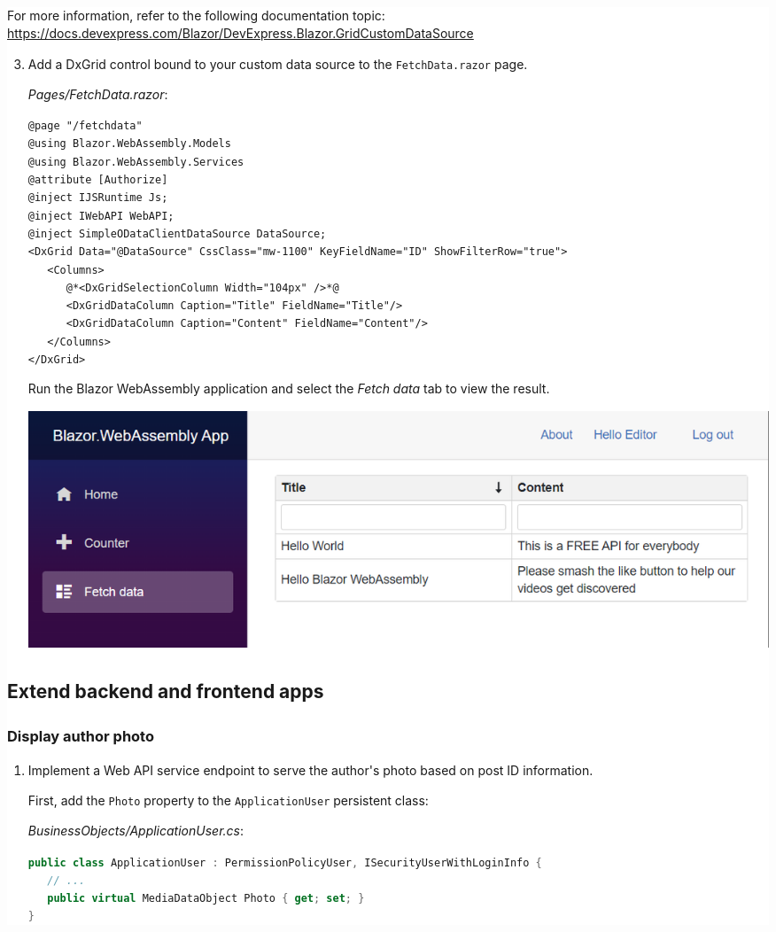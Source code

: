    For more information, refer to the following documentation topic: https://docs.devexpress.com/Blazor/DevExpress.Blazor.GridCustomDataSource

3. Add a DxGrid control bound to your custom data source to the `FetchData.razor` page.

   _Pages/FetchData.razor_:
   ```razor
   @page "/fetchdata"
   @using Blazor.WebAssembly.Models
   @using Blazor.WebAssembly.Services
   @attribute [Authorize]
   @inject IJSRuntime Js;
   @inject IWebAPI WebAPI;
   @inject SimpleODataClientDataSource DataSource;
   <DxGrid Data="@DataSource" CssClass="mw-1100" KeyFieldName="ID" ShowFilterRow="true">
      <Columns>
         @*<DxGridSelectionColumn Width="104px" />*@
         <DxGridDataColumn Caption="Title" FieldName="Title"/>
         <DxGridDataColumn Caption="Content" FieldName="Content"/>
      </Columns>
   </DxGrid>
   ```

   Run the Blazor WebAssembly application and select the _Fetch data_ tab to view the result. 

   ![](../../../images/WebAssembly/DisplayPostRecords.png)

## Extend backend and frontend apps

### Display author photo

1. Implement a Web API service endpoint to serve the author's photo based on post ID information. 

   First, add the `Photo` property to the `ApplicationUser` persistent class:

   _BusinessObjects/ApplicationUser.cs_:
   ```cs
   public class ApplicationUser : PermissionPolicyUser, ISecurityUserWithLoginInfo {
      // ...
      public virtual MediaDataObject Photo { get; set; }
   }
   ```
